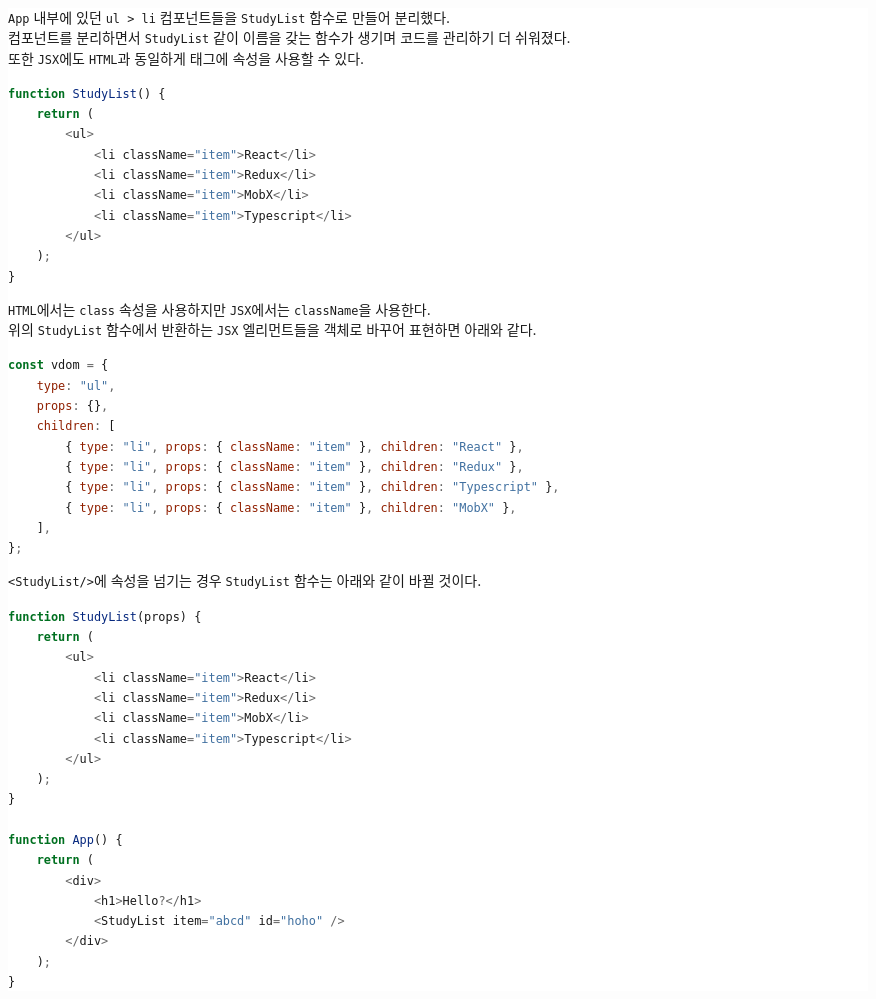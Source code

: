 `App` 내부에 있던 `ul > li` 컴포넌트들을 `StudyList` 함수로 만들어 분리했다.<br/>
컴포넌트를 분리하면서 `StudyList` 같이 이름을 갖는 함수가 생기며 코드를 관리하기 더 쉬워졌다.<br/>
또한 `JSX`에도 `HTML`과 동일하게 태그에 속성을 사용할 수 있다.<br/>

```javascript
function StudyList() {
    return (
        <ul>
            <li className="item">React</li>
            <li className="item">Redux</li>
            <li className="item">MobX</li>
            <li className="item">Typescript</li>
        </ul>
    );
}
```

`HTML`에서는 `class` 속성을 사용하지만 `JSX`에서는 `className`을 사용한다.<br/>
위의 `StudyList` 함수에서 반환하는 `JSX` 엘리먼트들을 객체로 바꾸어 표현하면 아래와 같다.<br/>

```javascript
const vdom = {
    type: "ul",
    props: {},
    children: [
        { type: "li", props: { className: "item" }, children: "React" },
        { type: "li", props: { className: "item" }, children: "Redux" },
        { type: "li", props: { className: "item" }, children: "Typescript" },
        { type: "li", props: { className: "item" }, children: "MobX" },
    ],
};
```

`<StudyList/>`에 속성을 넘기는 경우 `StudyList` 함수는 아래와 같이 바뀔 것이다.<br/>

```javascript
function StudyList(props) {
    return (
        <ul>
            <li className="item">React</li>
            <li className="item">Redux</li>
            <li className="item">MobX</li>
            <li className="item">Typescript</li>
        </ul>
    );
}

function App() {
    return (
        <div>
            <h1>Hello?</h1>
            <StudyList item="abcd" id="hoho" />
        </div>
    );
}
```
